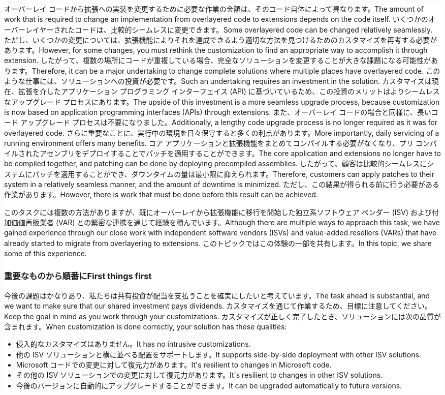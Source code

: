 <span data-ttu-id="2b923-108">オーバーレイ コードから拡張への実装を変更するために必要な作業の金額は、そのコード自体によって異なります。</span><span class="sxs-lookup"><span data-stu-id="2b923-108">The amount of work that is required to change an implementation from overlayered code to extensions depends on the code itself.</span></span> <span data-ttu-id="2b923-109">いくつかのオーバーレイヤーされたコードは、比較的シームレスに変更できます。</span><span class="sxs-lookup"><span data-stu-id="2b923-109">Some overlayered code can be changed relatively seamlessly.</span></span> <span data-ttu-id="2b923-110">ただし、いくつかの変更については、拡張機能によりそれを達成できるよう適切な方法を見つけるためのカスタマイズを再考する必要があります。</span><span class="sxs-lookup"><span data-stu-id="2b923-110">However, for some changes, you must rethink the customization to find an appropriate way to accomplish it through extension.</span></span> <span data-ttu-id="2b923-111">したがって、複数の場所にコードが重複している場合、完全なソリューションを変更することが大きな課題になる可能性があります。</span><span class="sxs-lookup"><span data-stu-id="2b923-111">Therefore, it can be a major undertaking to change complete solutions where multiple places have overlayered code.</span></span> <span data-ttu-id="2b923-112">このような仕事には、ソリューションへの投資が必要です。</span><span class="sxs-lookup"><span data-stu-id="2b923-112">Such an undertaking requires an investment in the solution.</span></span> <span data-ttu-id="2b923-113">カスタマイズは現在、拡張を介したアプリケーション プログラミング インターフェイス (API) に基づいているため、この投資のメリットはよりシームレスなアップグレード プロセスにあります。</span><span class="sxs-lookup"><span data-stu-id="2b923-113">The upside of this investment is a more seamless upgrade process, because customization is now based on application programming interfaces (APIs) through extensions.</span></span> <span data-ttu-id="2b923-114">また、オーバーレイ コードの場合と同様に、長いコード アップグレード プロセスは不要になりました。</span><span class="sxs-lookup"><span data-stu-id="2b923-114">Additionally, a lengthy code upgrade process is no longer required as it was for overlayered code.</span></span> <span data-ttu-id="2b923-115">さらに重要なことに、実行中の環境を日々保守すると多くの利点があります。</span><span class="sxs-lookup"><span data-stu-id="2b923-115">More importantly, daily servicing of a running environment offers many benefits.</span></span> <span data-ttu-id="2b923-116">コア アプリケーションと拡張機能をまとめてコンパイルする必要がなくなり、プリ コンパイルされたアセンブリをデプロイすることでパッチを適用することができます。</span><span class="sxs-lookup"><span data-stu-id="2b923-116">The core application and extensions no longer have to be compiled together, and patching can be done by deploying precompiled assemblies.</span></span> <span data-ttu-id="2b923-117">したがって、顧客は比較的シームレスにシステムにパッチを適用することができ、ダウンタイムの量は最小限に抑えられます。</span><span class="sxs-lookup"><span data-stu-id="2b923-117">Therefore, customers can apply patches to their system in a relatively seamless manner, and the amount of downtime is minimized.</span></span> <span data-ttu-id="2b923-118">ただし、この結果が得られる前に行う必要がある作業があります。</span><span class="sxs-lookup"><span data-stu-id="2b923-118">However, there is work that must be done before this result can be achieved.</span></span>

<span data-ttu-id="2b923-119">このタスクには複数の方法がありますが、既にオーバーレイから拡張機能に移行を開始した独立系ソフトウェア ベンダー (ISV) および付加価値再販業者 (VAR) との緊密な連携を通じて経験を積んでいます。</span><span class="sxs-lookup"><span data-stu-id="2b923-119">Although there are multiple ways to approach this task, we have gained experience through our close work with independent software vendors (ISVs) and value-added resellers (VARs) that have already started to migrate from overlayering to extensions.</span></span> <span data-ttu-id="2b923-120">このトピックではこの体験の一部を共有します。</span><span class="sxs-lookup"><span data-stu-id="2b923-120">In this topic, we share some of this experience.</span></span>

### <a name="first-things-first"></a><span data-ttu-id="2b923-121">重要なものから順番に</span><span class="sxs-lookup"><span data-stu-id="2b923-121">First things first</span></span>

<span data-ttu-id="2b923-122">今後の課題はかなりあり、私たちは共有投資が配当を支払うことを確実にしたいと考えています。</span><span class="sxs-lookup"><span data-stu-id="2b923-122">The task ahead is substantial, and we want to make sure that our shared investment pays dividends.</span></span> <span data-ttu-id="2b923-123">カスタマイズを通じて作業するため、目標に注意してください。</span><span class="sxs-lookup"><span data-stu-id="2b923-123">Keep the goal in mind as you work through your customizations.</span></span> <span data-ttu-id="2b923-124">カスタマイズが正しく完了したとき、ソリューションには次の品質が含まれます。</span><span class="sxs-lookup"><span data-stu-id="2b923-124">When customization is done correctly, your solution has these qualities:</span></span>

+ <span data-ttu-id="2b923-125">侵入的なカスタマイズはありません。</span><span class="sxs-lookup"><span data-stu-id="2b923-125">It has no intrusive customizations.</span></span>
+ <span data-ttu-id="2b923-126">他の ISV ソリューションと横に並べる配置をサポートします。</span><span class="sxs-lookup"><span data-stu-id="2b923-126">It supports side-by-side deployment with other ISV solutions.</span></span>
+ <span data-ttu-id="2b923-127">Microsoft コードでの変更に対して復元力があります。</span><span class="sxs-lookup"><span data-stu-id="2b923-127">It's resilient to changes in Microsoft code.</span></span>
+ <span data-ttu-id="2b923-128">その他の ISV ソリューションでの変更に対して復元力があります。</span><span class="sxs-lookup"><span data-stu-id="2b923-128">It's resilient to changes in other ISV solutions.</span></span>
+ <span data-ttu-id="2b923-129">今後のバージョンに自動的にアップグレードすることができます。</span><span class="sxs-lookup"><span data-stu-id="2b923-129">It can be upgraded automatically to future versions.</span></span>
